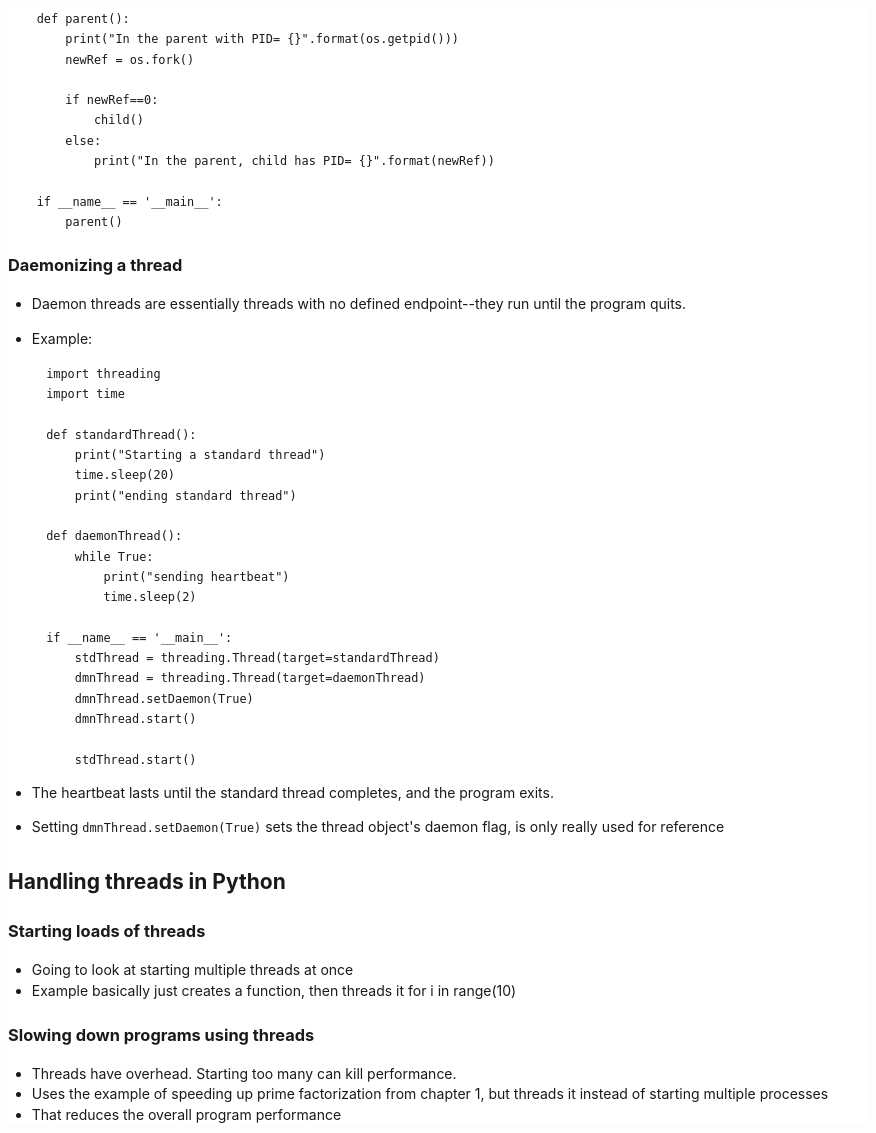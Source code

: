 		def parent():
			print("In the parent with PID= {}".format(os.getpid()))
			newRef = os.fork()

			if newRef==0:
				child()
			else:
				print("In the parent, child has PID= {}".format(newRef))

		if __name__ == '__main__':
			parent()

### Daemonizing a thread

* Daemon threads are essentially threads with no defined endpoint--they run until the program quits.
* Example:

		import threading
		import time

		def standardThread():
			print("Starting a standard thread")
			time.sleep(20)
			print("ending standard thread")

		def daemonThread():
			while True:
				print("sending heartbeat")
				time.sleep(2)

		if __name__ == '__main__':
			stdThread = threading.Thread(target=standardThread)
			dmnThread = threading.Thread(target=daemonThread)
			dmnThread.setDaemon(True)
			dmnThread.start()

			stdThread.start()

* The heartbeat lasts until the standard thread completes, and the program exits.
* Setting `dmnThread.setDaemon(True)` sets the thread object's daemon flag, is only really used for reference

## Handling threads in Python

### Starting loads of threads

* Going to look at starting multiple threads at once
* Example basically just creates a function, then threads it for i in range(10)

### Slowing down programs using threads

* Threads have overhead. Starting too many can kill performance.
* Uses the example of speeding up prime factorization from chapter 1, but threads it instead of starting multiple processes
* That reduces the overall program performance
